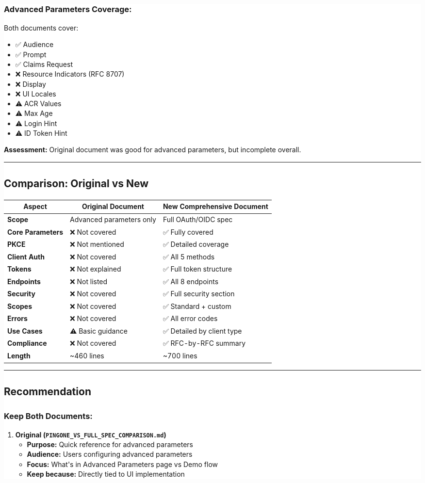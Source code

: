 ### Advanced Parameters Coverage:
Both documents cover:
- ✅ Audience
- ✅ Prompt
- ✅ Claims Request
- ❌ Resource Indicators (RFC 8707)
- ❌ Display
- ❌ UI Locales
- ⚠️ ACR Values
- ⚠️ Max Age
- ⚠️ Login Hint
- ⚠️ ID Token Hint

**Assessment:** Original document was good for advanced parameters, but incomplete overall.

---

## Comparison: Original vs New

| Aspect | Original Document | New Comprehensive Document |
|--------|-------------------|---------------------------|
| **Scope** | Advanced parameters only | Full OAuth/OIDC spec |
| **Core Parameters** | ❌ Not covered | ✅ Fully covered |
| **PKCE** | ❌ Not mentioned | ✅ Detailed coverage |
| **Client Auth** | ❌ Not covered | ✅ All 5 methods |
| **Tokens** | ❌ Not explained | ✅ Full token structure |
| **Endpoints** | ❌ Not listed | ✅ All 8 endpoints |
| **Security** | ❌ Not covered | ✅ Full security section |
| **Scopes** | ❌ Not covered | ✅ Standard + custom |
| **Errors** | ❌ Not covered | ✅ All error codes |
| **Use Cases** | ⚠️ Basic guidance | ✅ Detailed by client type |
| **Compliance** | ❌ Not covered | ✅ RFC-by-RFC summary |
| **Length** | ~460 lines | ~700 lines |

---

## Recommendation

### Keep Both Documents:

1. **Original (`PINGONE_VS_FULL_SPEC_COMPARISON.md`)**
   - **Purpose:** Quick reference for advanced parameters
   - **Audience:** Users configuring advanced parameters
   - **Focus:** What's in Advanced Parameters page vs Demo flow
   - **Keep because:** Directly tied to UI implementation
